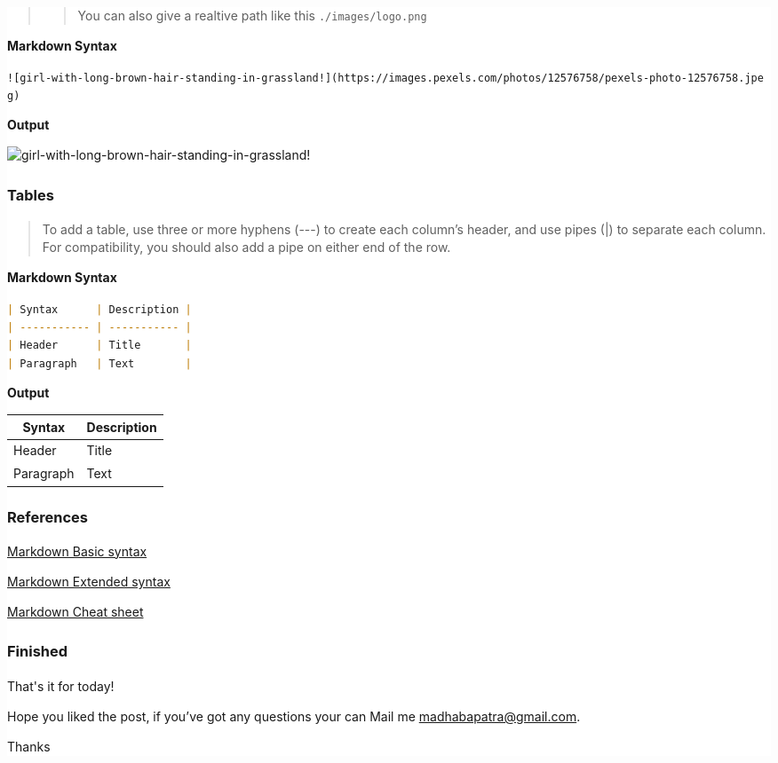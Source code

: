 
>> You can also give a realtive path like this `./images/logo.png`


**Markdown Syntax** 

`![girl-with-long-brown-hair-standing-in-grassland!](https://images.pexels.com/photos/12576758/pexels-photo-12576758.jpeg)`

**Output** 

![girl-with-long-brown-hair-standing-in-grassland!](https://images.pexels.com/photos/12576758/pexels-photo-12576758.jpeg)


### Tables
> To add a table, use three or more hyphens (---) to create each column’s header, and use pipes (|) to separate each column. For compatibility, you should also add a pipe on either end of the row.

 
**Markdown Syntax** 

```markdown
| Syntax      | Description |
| ----------- | ----------- |
| Header      | Title       |
| Paragraph   | Text        |
```

**Output** 

| Syntax      | Description |
| ----------- | ----------- |
| Header      | Title       |
| Paragraph   | Text        |


### References

[Markdown Basic syntax](https://www.markdownguide.org/basic-syntax/)

[Markdown Extended syntax](https://www.markdownguide.org/extended-syntax/)

[Markdown Cheat sheet ](https://github.com/adam-p/markdown-here/wiki/Markdown-Cheatsheet)

### Finished
That's it for today!

Hope you liked the post, if you’ve got any questions your can Mail me madhabapatra@gmail.com.

Thanks